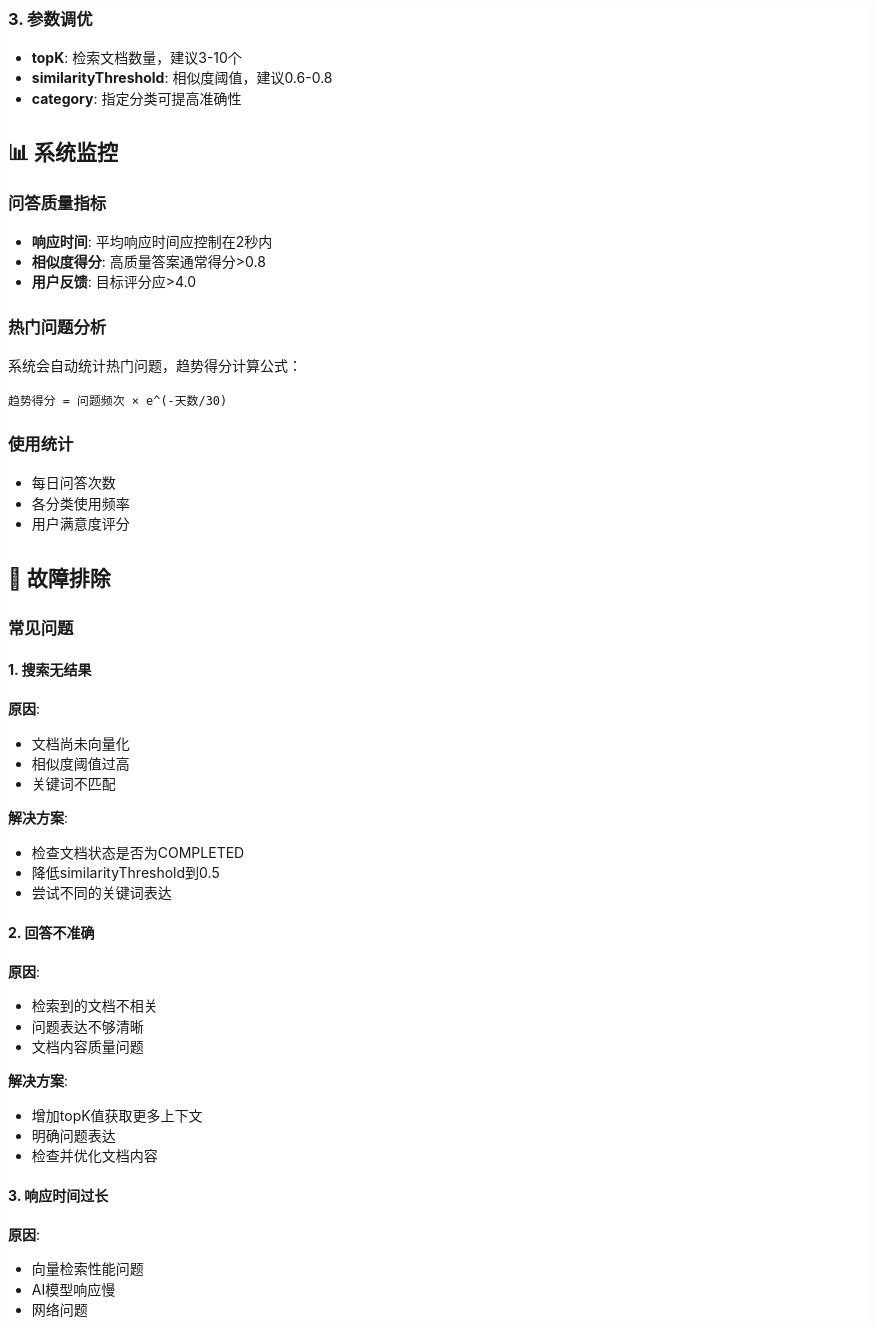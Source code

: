 ### 3. 参数调优
- **topK**: 检索文档数量，建议3-10个
- **similarityThreshold**: 相似度阈值，建议0.6-0.8
- **category**: 指定分类可提高准确性

## 📊 系统监控

### 问答质量指标
- **响应时间**: 平均响应时间应控制在2秒内
- **相似度得分**: 高质量答案通常得分>0.8
- **用户反馈**: 目标评分应>4.0

### 热门问题分析
系统会自动统计热门问题，趋势得分计算公式：
```
趋势得分 = 问题频次 × e^(-天数/30)
```

### 使用统计
- 每日问答次数
- 各分类使用频率
- 用户满意度评分

## 🔧 故障排除

### 常见问题

#### 1. 搜索无结果
**原因**: 
- 文档尚未向量化
- 相似度阈值过高
- 关键词不匹配

**解决方案**:
- 检查文档状态是否为COMPLETED
- 降低similarityThreshold到0.5
- 尝试不同的关键词表达

#### 2. 回答不准确
**原因**:
- 检索到的文档不相关
- 问题表达不够清晰
- 文档内容质量问题

**解决方案**:
- 增加topK值获取更多上下文
- 明确问题表达
- 检查并优化文档内容

#### 3. 响应时间过长
**原因**:
- 向量检索性能问题
- AI模型响应慢
- 网络问题

